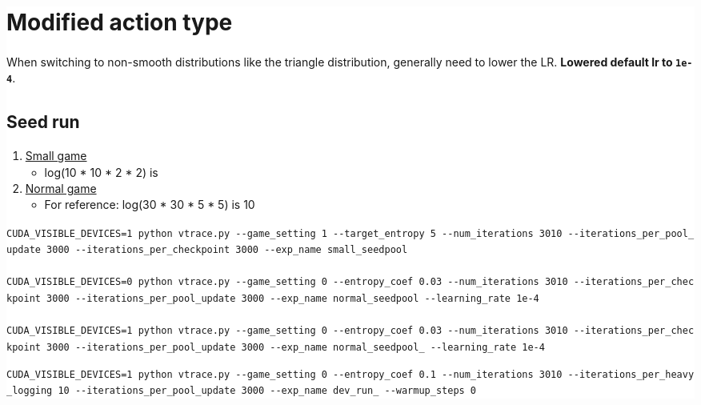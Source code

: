 
# Modified action type

When switching to non-smooth distributions like the triangle distribution, generally need to lower the LR. **Lowered default lr to `1e-4`**. 

## Seed run

1. [Small game](https://wandb.ai/lyuxingjian-na/HighLowTrading/runs/t3diu0ft)
    - log(10 * 10 * 2 * 2) is 
2. [Normal game](https://wandb.ai/lyuxingjian-na/HighLowTrading/runs/6tz5e171)
    - For reference: log(30 * 30 * 5 * 5) is 10

```
CUDA_VISIBLE_DEVICES=1 python vtrace.py --game_setting 1 --target_entropy 5 --num_iterations 3010 --iterations_per_pool_update 3000 --iterations_per_checkpoint 3000 --exp_name small_seedpool

CUDA_VISIBLE_DEVICES=0 python vtrace.py --game_setting 0 --entropy_coef 0.03 --num_iterations 3010 --iterations_per_checkpoint 3000 --iterations_per_pool_update 3000 --exp_name normal_seedpool --learning_rate 1e-4

CUDA_VISIBLE_DEVICES=1 python vtrace.py --game_setting 0 --entropy_coef 0.03 --num_iterations 3010 --iterations_per_checkpoint 3000 --iterations_per_pool_update 3000 --exp_name normal_seedpool_ --learning_rate 1e-4
```

```
CUDA_VISIBLE_DEVICES=1 python vtrace.py --game_setting 0 --entropy_coef 0.1 --num_iterations 3010 --iterations_per_heavy_logging 10 --iterations_per_pool_update 3000 --exp_name dev_run_ --warmup_steps 0
```